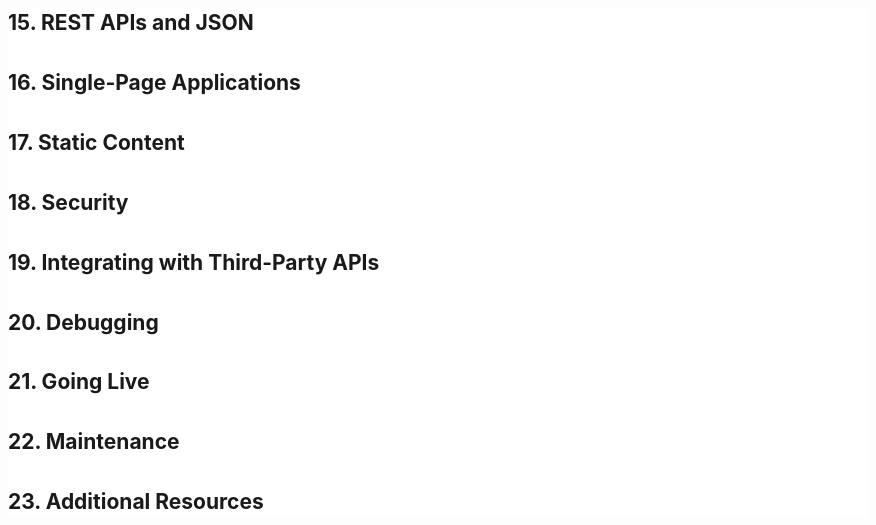 ## 15. REST APIs and JSON

## 16. Single-Page Applications

## 17. Static Content

## 18. Security

## 19. Integrating with Third-Party APIs

## 20. Debugging

## 21. Going Live

## 22. Maintenance

## 23. Additional Resources
